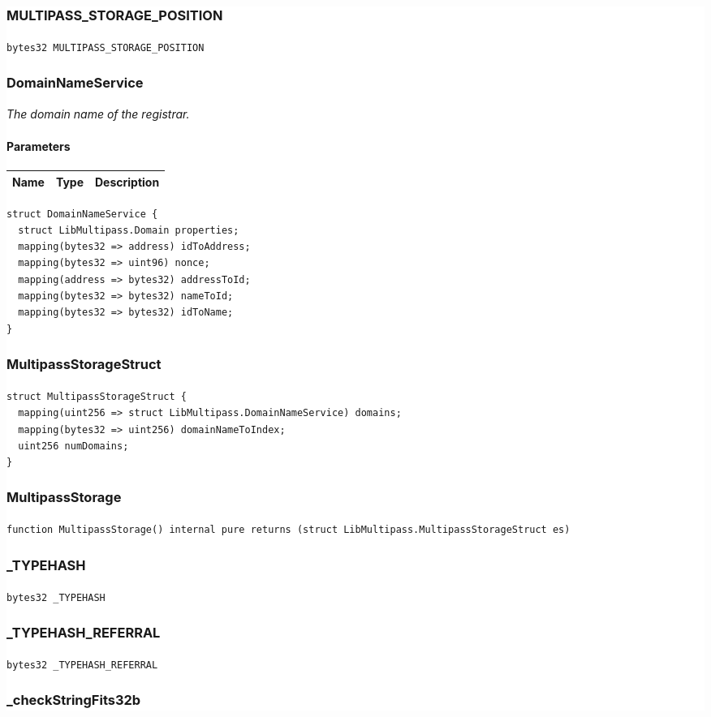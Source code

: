 ### MULTIPASS_STORAGE_POSITION

```solidity
bytes32 MULTIPASS_STORAGE_POSITION
```

### DomainNameService

_The domain name of the registrar._

#### Parameters

| Name | Type | Description |
| ---- | ---- | ----------- |

```solidity
struct DomainNameService {
  struct LibMultipass.Domain properties;
  mapping(bytes32 => address) idToAddress;
  mapping(bytes32 => uint96) nonce;
  mapping(address => bytes32) addressToId;
  mapping(bytes32 => bytes32) nameToId;
  mapping(bytes32 => bytes32) idToName;
}
```

### MultipassStorageStruct

```solidity
struct MultipassStorageStruct {
  mapping(uint256 => struct LibMultipass.DomainNameService) domains;
  mapping(bytes32 => uint256) domainNameToIndex;
  uint256 numDomains;
}
```

### MultipassStorage

```solidity
function MultipassStorage() internal pure returns (struct LibMultipass.MultipassStorageStruct es)
```

### _TYPEHASH

```solidity
bytes32 _TYPEHASH
```

### _TYPEHASH_REFERRAL

```solidity
bytes32 _TYPEHASH_REFERRAL
```

### _checkStringFits32b
